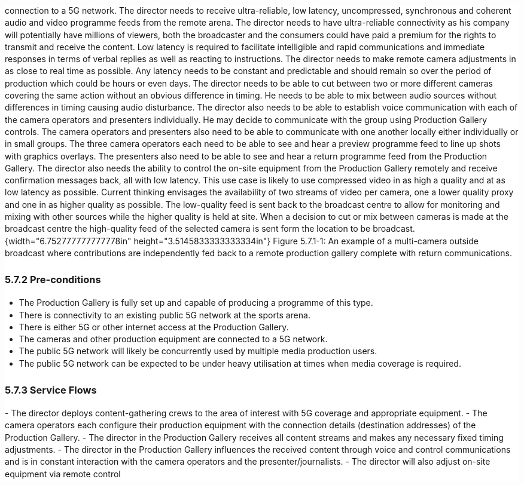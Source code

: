 connection to a 5G network.
The director needs to receive ultra-reliable, low latency, uncompressed,
synchronous and coherent audio and video programme feeds from the remote
arena.
The director needs to have ultra-reliable connectivity as his company will
potentially have millions of viewers, both the broadcaster and the consumers
could have paid a premium for the rights to transmit and receive the content.
Low latency is required to facilitate intelligible and rapid communications
and immediate responses in terms of verbal replies as well as reacting to
instructions.
The director needs to make remote camera adjustments in as close to real time
as possible.
Any latency needs to be constant and predictable and should remain so over the
period of production which could be hours or even days.
The director needs to be able to cut between two or more different cameras
covering the same action without an obvious difference in timing.
He needs to be able to mix between audio sources without differences in timing
causing audio disturbance.
The director also needs to be able to establish voice communication with each
of the camera operators and presenters individually. He may decide to
communicate with the group using Production Gallery controls.
The camera operators and presenters also need to be able to communicate with
one another locally either individually or in small groups.
The three camera operators each need to be able to see and hear a preview
programme feed to line up shots with graphics overlays.
The presenters also need to be able to see and hear a return programme feed
from the Production Gallery.
The director also needs the ability to control the on-site equipment from the
Production Gallery remotely and receive confirmation messages back, all with
low latency.
This use case is likely to use compressed video in as high a quality and at as
low latency as possible. Current thinking envisages the availability of two
streams of video per camera, one a lower quality proxy and one in as higher
quality as possible.
The low-quality feed is sent back to the broadcast centre to allow for
monitoring and mixing with other sources while the higher quality is held at
site. When a decision to cut or mix between cameras is made at the broadcast
centre the high-quality feed of the selected camera is sent form the location
to be broadcast.
{width="6.752777777777778in" height="3.5145833333333334in"}
Figure 5.7.1-1: An example of a multi-camera outside broadcast where
contributions are independently fed back to a remote production gallery
complete with return communications.
### 5.7.2 Pre-conditions
  * The Production Gallery is fully set up and capable of producing a programme of this type.
  * There is connectivity to an existing public 5G network at the sports arena.
  * There is either 5G or other internet access at the Production Gallery.
  * The cameras and other production equipment are connected to a 5G network.
  * The public 5G network will likely be concurrently used by multiple media production users.
  * The public 5G network can be expected to be under heavy utilisation at times when media coverage is required.
### 5.7.3 Service Flows
\- The director deploys content-gathering crews to the area of interest with
5G coverage and appropriate equipment.
\- The camera operators each configure their production equipment with the
connection details (destination addresses) of the Production Gallery.
\- The director in the Production Gallery receives all content streams and
makes any necessary fixed timing adjustments.
\- The director in the Production Gallery influences the received content
through voice and control communications and is in constant interaction with
the camera operators and the presenter/journalists.
\- The director will also adjust on-site equipment via remote control